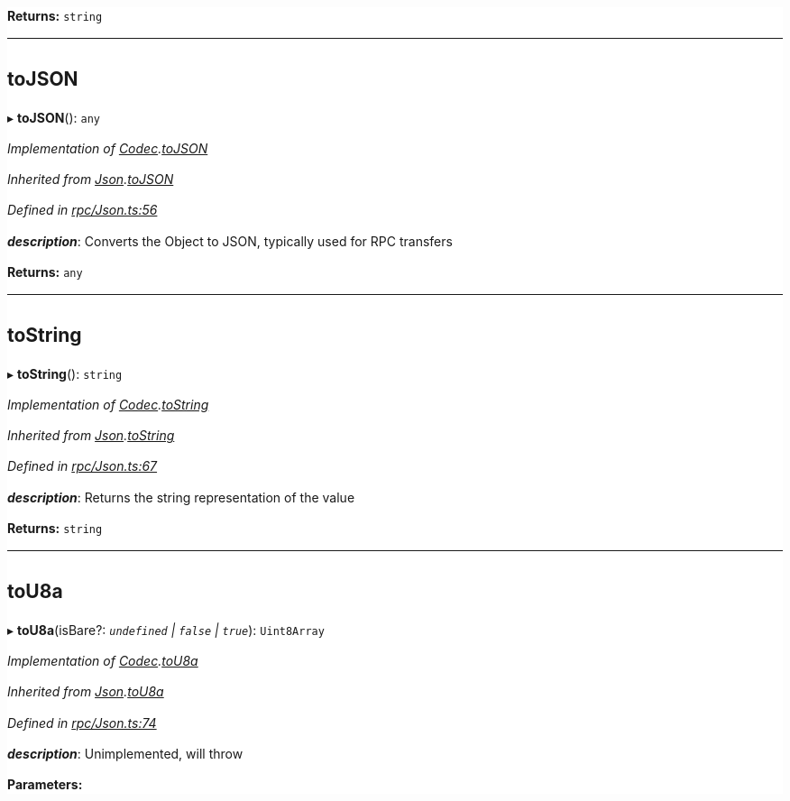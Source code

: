 **Returns:** `string`

___
<a id="tojson"></a>

##  toJSON

▸ **toJSON**(): `any`

*Implementation of [Codec](../interfaces/_types_.codec.md).[toJSON](../interfaces/_types_.codec.md#tojson)*

*Inherited from [Json](_rpc_json_.json.md).[toJSON](_rpc_json_.json.md#tojson)*

*Defined in [rpc/Json.ts:56](https://github.com/polkadot-js/api/blob/b37aebe/packages/types/src/rpc/Json.ts#L56)*

*__description__*: Converts the Object to JSON, typically used for RPC transfers

**Returns:** `any`

___
<a id="tostring"></a>

##  toString

▸ **toString**(): `string`

*Implementation of [Codec](../interfaces/_types_.codec.md).[toString](../interfaces/_types_.codec.md#tostring)*

*Inherited from [Json](_rpc_json_.json.md).[toString](_rpc_json_.json.md#tostring)*

*Defined in [rpc/Json.ts:67](https://github.com/polkadot-js/api/blob/b37aebe/packages/types/src/rpc/Json.ts#L67)*

*__description__*: Returns the string representation of the value

**Returns:** `string`

___
<a id="tou8a"></a>

##  toU8a

▸ **toU8a**(isBare?: *`undefined` \| `false` \| `true`*): `Uint8Array`

*Implementation of [Codec](../interfaces/_types_.codec.md).[toU8a](../interfaces/_types_.codec.md#tou8a)*

*Inherited from [Json](_rpc_json_.json.md).[toU8a](_rpc_json_.json.md#tou8a)*

*Defined in [rpc/Json.ts:74](https://github.com/polkadot-js/api/blob/b37aebe/packages/types/src/rpc/Json.ts#L74)*

*__description__*: Unimplemented, will throw

**Parameters:**
